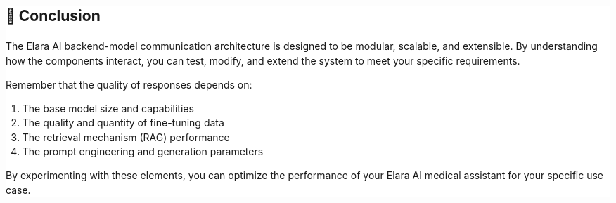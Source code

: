 ## 🔮 Conclusion

The Elara AI backend-model communication architecture is designed to be modular, scalable, and extensible. By understanding how the components interact, you can test, modify, and extend the system to meet your specific requirements.

Remember that the quality of responses depends on:
1. The base model size and capabilities
2. The quality and quantity of fine-tuning data
3. The retrieval mechanism (RAG) performance
4. The prompt engineering and generation parameters

By experimenting with these elements, you can optimize the performance of your Elara AI medical assistant for your specific use case.
